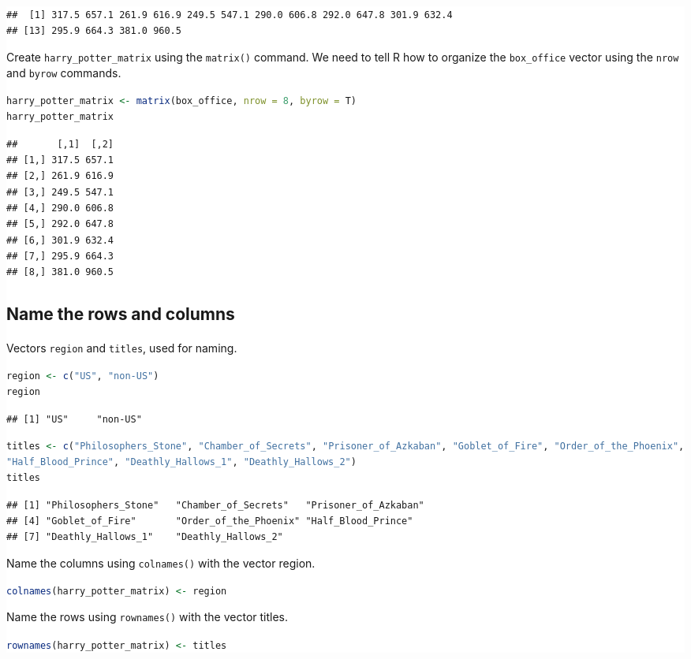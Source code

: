 ```
##  [1] 317.5 657.1 261.9 616.9 249.5 547.1 290.0 606.8 292.0 647.8 301.9 632.4
## [13] 295.9 664.3 381.0 960.5
```

Create `harry_potter_matrix` using the `matrix()` command. We need to tell R how to organize the `box_office` vector using the `nrow` and `byrow` commands.

```r
harry_potter_matrix <- matrix(box_office, nrow = 8, byrow = T)
harry_potter_matrix
```

```
##       [,1]  [,2]
## [1,] 317.5 657.1
## [2,] 261.9 616.9
## [3,] 249.5 547.1
## [4,] 290.0 606.8
## [5,] 292.0 647.8
## [6,] 301.9 632.4
## [7,] 295.9 664.3
## [8,] 381.0 960.5
```
## Name the rows and columns
Vectors `region` and `titles`, used for naming.

```r
region <- c("US", "non-US")
region
```

```
## [1] "US"     "non-US"
```


```r
titles <- c("Philosophers_Stone", "Chamber_of_Secrets", "Prisoner_of_Azkaban", "Goblet_of_Fire", "Order_of_the_Phoenix", "Half_Blood_Prince", "Deathly_Hallows_1", "Deathly_Hallows_2")
titles
```

```
## [1] "Philosophers_Stone"   "Chamber_of_Secrets"   "Prisoner_of_Azkaban" 
## [4] "Goblet_of_Fire"       "Order_of_the_Phoenix" "Half_Blood_Prince"   
## [7] "Deathly_Hallows_1"    "Deathly_Hallows_2"
```

Name the columns using `colnames()` with the vector region.

```r
colnames(harry_potter_matrix) <- region
```

Name the rows using `rownames()` with the vector titles.

```r
rownames(harry_potter_matrix) <- titles
```
